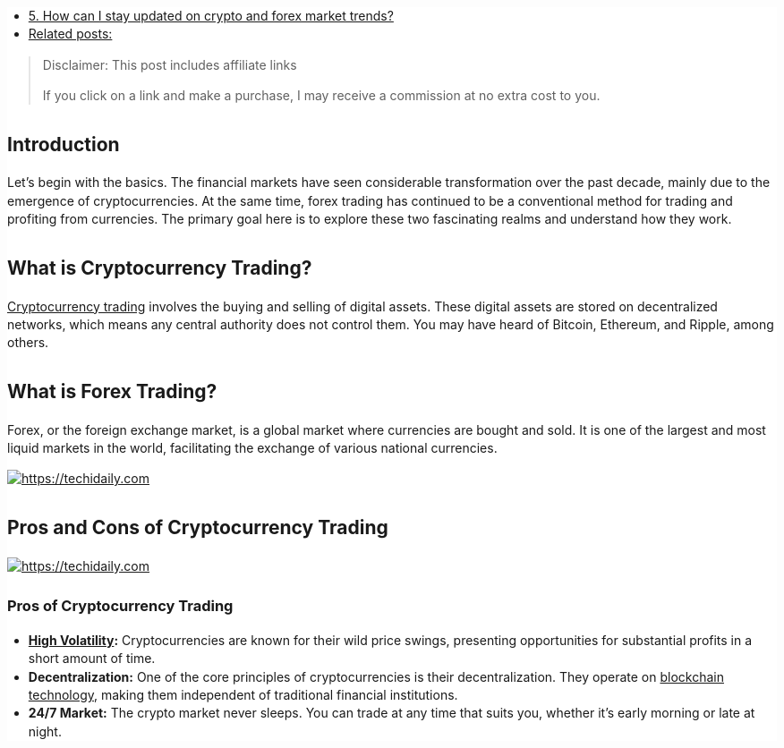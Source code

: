    * [5\. How can I stay updated on crypto and forex market trends?](https://tools.techidaily.com/mt4copier/products/)  
   * [Related posts:](https://tools.techidaily.com/mt4copier/products/)

>  Disclaimer: This post includes affiliate links
>
>  If you click on a link and make a purchase, I may receive a commission at no extra cost to you.
>

## Introduction

Let’s begin with the basics. The financial markets have seen considerable transformation over the past decade, mainly due to the emergence of cryptocurrencies. At the same time, forex trading has continued to be a conventional method for trading and profiting from currencies. The primary goal here is to explore these two fascinating realms and understand how they work.

## What is Cryptocurrency Trading?

[Cryptocurrency trading](https://www.ig.com/en/cryptocurrency-trading/what-is-cryptocurrency-trading-how-does-it-work) involves the buying and selling of digital assets. These digital assets are stored on decentralized networks, which means any central authority does not control them. You may have heard of Bitcoin, Ethereum, and Ripple, among others.

## What is Forex Trading?

Forex, or the foreign exchange market, is a global market where currencies are bought and sold. It is one of the largest and most liquid markets in the world, facilitating the exchange of various national currencies.


<a href="https://aligracehair.sjv.io/c/5597632/1886015/19272" target="_top" id="1886015">
  <img src="//a.impactradius-go.com/display-ad/19272-1886015" border="0" alt="https://techidaily.com" width="300" height="90"/>
</a>
<img height="0" width="0" src="https://aligracehair.sjv.io/i/5597632/1886015/19272" style="position:absolute;visibility:hidden;" border="0" />


## Pros and Cons of Cryptocurrency Trading


<a href="https://appsumo.8odi.net/c/5597632/2144283/7443" target="_top" id="2144283">
  <img src="//a.impactradius-go.com/display-ad/7443-2144283" border="0" alt="https://techidaily.com" width="600" height="90"/>
</a>
<img height="0" width="0" src="https://appsumo.8odi.net/i/5597632/2144283/7443" style="position:absolute;visibility:hidden;" border="0" />


### Pros of Cryptocurrency Trading

* [**High Volatility**](https://www.forbes.com/sites/nicolelapin/2021/12/23/explaining-cryptos-volatility/?sh=5820eb427b54)**:** Cryptocurrencies are known for their wild price swings, presenting opportunities for substantial profits in a short amount of time.
* **Decentralization:** One of the core principles of cryptocurrencies is their decentralization. They operate on [blockchain technology](https://www.investopedia.com/terms/b/blockchain.asp#:~:text=Blockchain%20is%20a%20type%20of,has%20been%20as%20a%20ledger.), making them independent of traditional financial institutions.
* **24/7 Market:** The crypto market never sleeps. You can trade at any time that suits you, whether it’s early morning or late at night.
